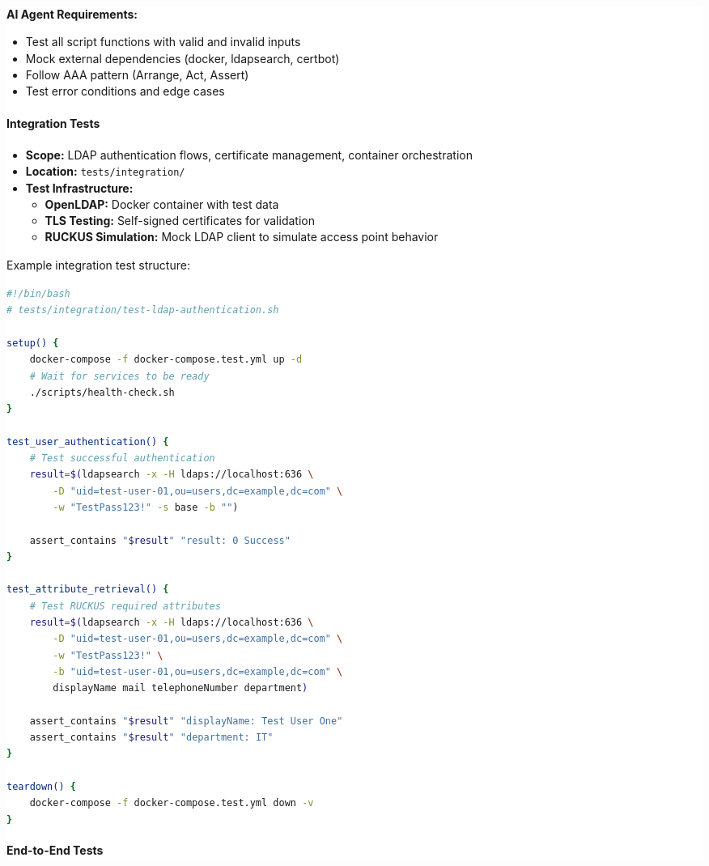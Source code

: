 **AI Agent Requirements:**
- Test all script functions with valid and invalid inputs
- Mock external dependencies (docker, ldapsearch, certbot)
- Follow AAA pattern (Arrange, Act, Assert)
- Test error conditions and edge cases

#### Integration Tests

- **Scope:** LDAP authentication flows, certificate management, container orchestration
- **Location:** `tests/integration/`
- **Test Infrastructure:**
  - **OpenLDAP:** Docker container with test data
  - **TLS Testing:** Self-signed certificates for validation
  - **RUCKUS Simulation:** Mock LDAP client to simulate access point behavior

Example integration test structure:
```bash
#!/bin/bash
# tests/integration/test-ldap-authentication.sh

setup() {
    docker-compose -f docker-compose.test.yml up -d
    # Wait for services to be ready
    ./scripts/health-check.sh
}

test_user_authentication() {
    # Test successful authentication
    result=$(ldapsearch -x -H ldaps://localhost:636 \
        -D "uid=test-user-01,ou=users,dc=example,dc=com" \
        -w "TestPass123!" -s base -b "")
    
    assert_contains "$result" "result: 0 Success"
}

test_attribute_retrieval() {
    # Test RUCKUS required attributes
    result=$(ldapsearch -x -H ldaps://localhost:636 \
        -D "uid=test-user-01,ou=users,dc=example,dc=com" \
        -w "TestPass123!" \
        -b "uid=test-user-01,ou=users,dc=example,dc=com" \
        displayName mail telephoneNumber department)
    
    assert_contains "$result" "displayName: Test User One"
    assert_contains "$result" "department: IT"
}

teardown() {
    docker-compose -f docker-compose.test.yml down -v
}
```

#### End-to-End Tests
